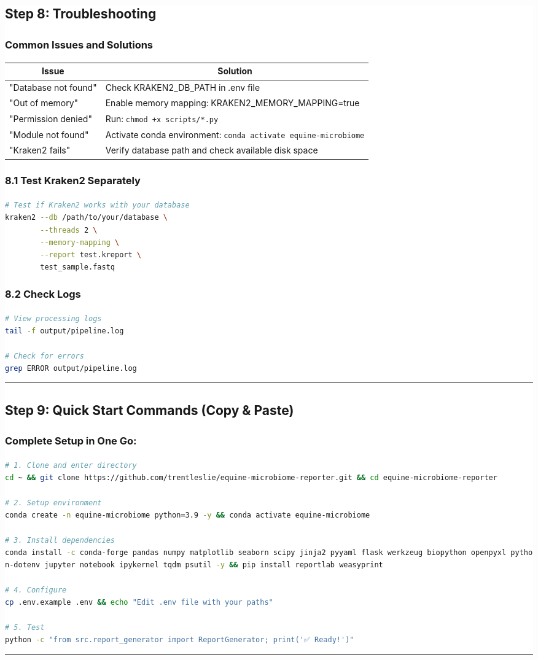 
## Step 8: Troubleshooting

### Common Issues and Solutions

| Issue | Solution |
|-------|----------|
| "Database not found" | Check KRAKEN2_DB_PATH in .env file |
| "Out of memory" | Enable memory mapping: KRAKEN2_MEMORY_MAPPING=true |
| "Permission denied" | Run: `chmod +x scripts/*.py` |
| "Module not found" | Activate conda environment: `conda activate equine-microbiome` |
| "Kraken2 fails" | Verify database path and check available disk space |

### 8.1 Test Kraken2 Separately
```bash
# Test if Kraken2 works with your database
kraken2 --db /path/to/your/database \
        --threads 2 \
        --memory-mapping \
        --report test.kreport \
        test_sample.fastq
```

### 8.2 Check Logs
```bash
# View processing logs
tail -f output/pipeline.log

# Check for errors
grep ERROR output/pipeline.log
```

---

## Step 9: Quick Start Commands (Copy & Paste)

### Complete Setup in One Go:
```bash
# 1. Clone and enter directory
cd ~ && git clone https://github.com/trentleslie/equine-microbiome-reporter.git && cd equine-microbiome-reporter

# 2. Setup environment
conda create -n equine-microbiome python=3.9 -y && conda activate equine-microbiome

# 3. Install dependencies
conda install -c conda-forge pandas numpy matplotlib seaborn scipy jinja2 pyyaml flask werkzeug biopython openpyxl python-dotenv jupyter notebook ipykernel tqdm psutil -y && pip install reportlab weasyprint

# 4. Configure
cp .env.example .env && echo "Edit .env file with your paths"

# 5. Test
python -c "from src.report_generator import ReportGenerator; print('✅ Ready!')"
```

---